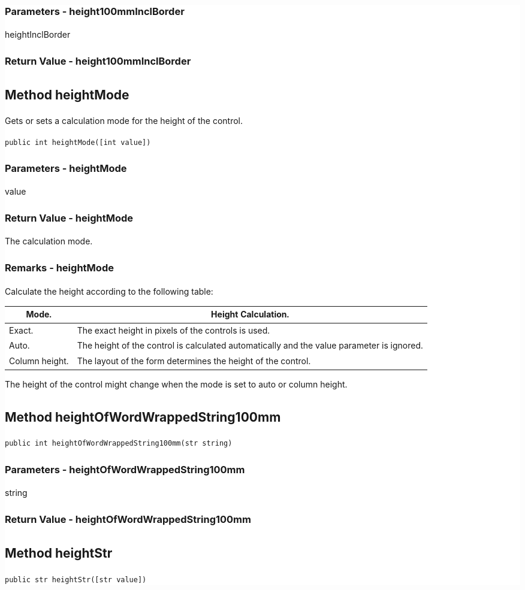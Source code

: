### Parameters - height100mmInclBorder

heightInclBorder  

### Return Value - height100mmInclBorder

## Method heightMode

Gets or sets a calculation mode for the height of the control.

```xpp
public int heightMode([int value])
```

### Parameters - heightMode

value  

### Return Value - heightMode

The calculation mode.

### Remarks - heightMode

Calculate the height according to the following table:

| Mode.          | Height Calculation.                                                                       |
|----------------|-------------------------------------------------------------------------------------------|
| Exact.         | The exact height in pixels of the controls is used.                                       |
| Auto.          | The height of the control is calculated automatically and the value parameter is ignored. |
| Column height. | The layout of the form determines the height of the control.                              |

The height of the control might change when the mode is set to auto or column height.

## Method heightOfWordWrappedString100mm

```xpp
public int heightOfWordWrappedString100mm(str string)
```

### Parameters - heightOfWordWrappedString100mm

string  

### Return Value - heightOfWordWrappedString100mm

## Method heightStr

```xpp
public str heightStr([str value])
```
